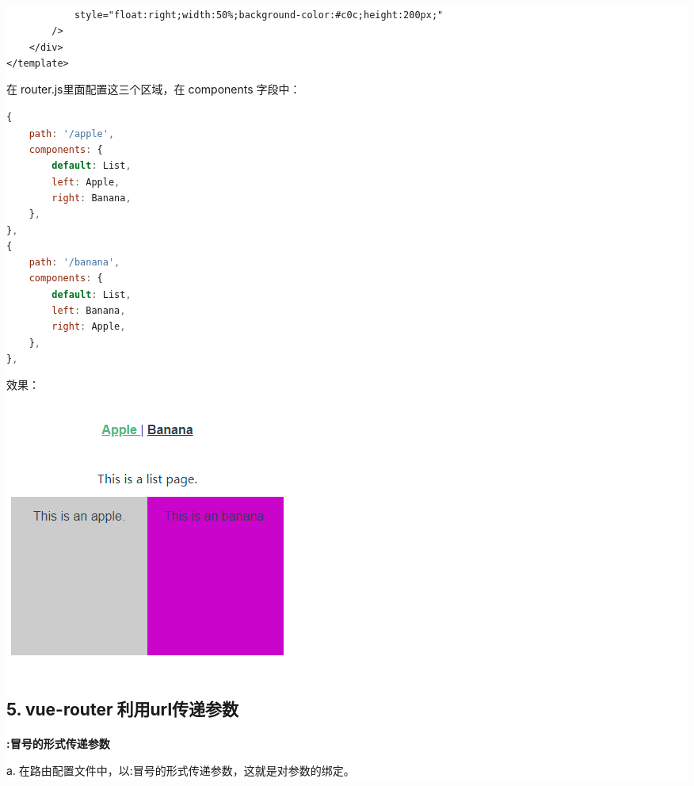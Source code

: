 ```vue
            style="float:right;width:50%;background-color:#c0c;height:200px;"
        />
    </div>
</template>
```

在 router.js里面配置这三个区域，在 components 字段中：

```javascript
{
    path: '/apple',
    components: {
        default: List,
        left: Apple,
        right: Banana,
    },
},
{
    path: '/banana',
    components: {
        default: List,
        left: Banana,
        right: Apple,
    },
},
```

效果：

![单页面多路由](./images/demos-multi.png)

## 5. vue-router 利用url传递参数

 **:冒号的形式传递参数**

a. 在路由配置文件中，以:冒号的形式传递参数，这就是对参数的绑定。
